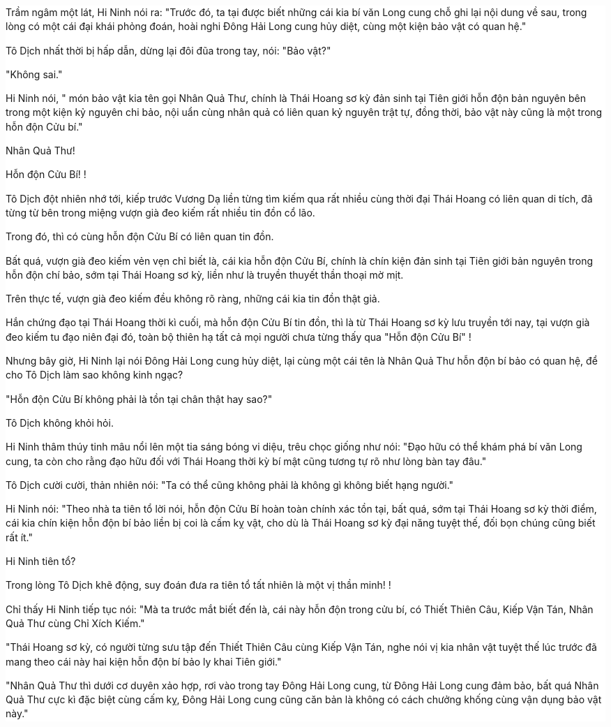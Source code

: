 Trầm ngâm một lát, Hi Ninh nói ra: "Trước đó, ta tại được biết những cái kia bí văn Long cung chỗ ghi lại nội dung về sau, trong lòng có một cái đại khái phỏng đoán, hoài nghi Đông Hải Long cung hủy diệt, cùng một kiện bảo vật có quan hệ."

Tô Dịch nhất thời bị hấp dẫn, dừng lại đôi đũa trong tay, nói: "Bảo vật?"

"Không sai."

Hi Ninh nói, " món bảo vật kia tên gọi Nhân Quả Thư, chính là Thái Hoang sơ kỳ đản sinh tại Tiên giới hỗn độn bản nguyên bên trong một kiện kỷ nguyên chi bảo, nội uẩn cùng nhân quả có liên quan kỷ nguyên trật tự, đồng thời, bảo vật này cũng là một trong hỗn độn Cửu bí."

Nhân Quả Thư!

Hỗn độn Cửu Bí! !

Tô Dịch đột nhiên nhớ tới, kiếp trước Vương Dạ liền từng tìm kiếm qua rất nhiều cùng thời đại Thái Hoang có liên quan di tích, đã từng từ bên trong miệng vượn già đeo kiếm rất nhiều tin đồn cổ lão.

Trong đó, thì có cùng hỗn độn Cửu Bí có liên quan tin đồn.

Bất quá, vượn già đeo kiếm vẻn vẹn chỉ biết là, cái kia hỗn độn Cửu Bí, chính là chín kiện đản sinh tại Tiên giới bản nguyên trong hỗn độn chí bảo, sớm tại Thái Hoang sơ kỳ, liền như là truyền thuyết thần thoại mờ mịt.

Trên thực tế, vượn già đeo kiếm đều không rõ ràng, những cái kia tin đồn thật giả.

Hắn chứng đạo tại Thái Hoang thời kì cuối, mà hỗn độn Cửu Bí tin đồn, thì là từ Thái Hoang sơ kỳ lưu truyền tới nay, tại vượn già đeo kiếm tu đạo niên đại đó, toàn bộ thiên hạ tất cả mọi người chưa từng thấy qua "Hỗn độn Cửu Bí" !

Nhưng bây giờ, Hi Ninh lại nói Đông Hải Long cung hủy diệt, lại cùng một cái tên là Nhân Quả Thư hỗn độn bí bảo có quan hệ, để cho Tô Dịch làm sao không kinh ngạc?

"Hỗn độn Cửu Bí không phải là tồn tại chân thật hay sao?"

Tô Dịch không khỏi hỏi.

Hi Ninh thâm thúy tinh mâu nổi lên một tia sáng bóng vi diệu, trêu chọc giống như nói: "Đạo hữu có thể khám phá bí văn Long cung, ta còn cho rằng đạo hữu đối với Thái Hoang thời kỳ bí mật cũng tương tự rõ như lòng bàn tay đâu."

Tô Dịch cười cười, thản nhiên nói: "Ta có thể cũng không phải là không gì không biết hạng người."

Hi Ninh nói: "Theo nhà ta tiên tổ lời nói, hỗn độn Cửu Bí hoàn toàn chính xác tồn tại, bất quá, sớm tại Thái Hoang sơ kỳ thời điểm, cái kia chín kiện hỗn độn bí bảo liền bị coi là cấm kỵ vật, cho dù là Thái Hoang sơ kỳ đại năng tuyệt thế, đối bọn chúng cũng biết rất ít."

Hi Ninh tiên tổ?

Trong lòng Tô Dịch khẽ động, suy đoán đưa ra tiên tổ tất nhiên là một vị thần minh! !

Chỉ thấy Hi Ninh tiếp tục nói: "Mà ta trước mắt biết đến là, cái này hỗn độn trong cửu bí, có Thiết Thiên Câu, Kiếp Vận Tán, Nhân Quả Thư cùng Chỉ Xích Kiếm."

"Thái Hoang sơ kỳ, có người từng sưu tập đến Thiết Thiên Câu cùng Kiếp Vận Tán, nghe nói vị kia nhân vật tuyệt thế lúc trước đã mang theo cái này hai kiện hỗn độn bí bảo ly khai Tiên giới."

"Nhân Quả Thư thì dưới cơ duyên xảo hợp, rơi vào trong tay Đông Hải Long cung, từ Đông Hải Long cung đảm bảo, bất quá Nhân Quả Thư cực kì đặc biệt cùng cấm kỵ, Đông Hải Long cung cũng căn bản là không có cách chưởng khống cùng vận dụng bảo vật này."
